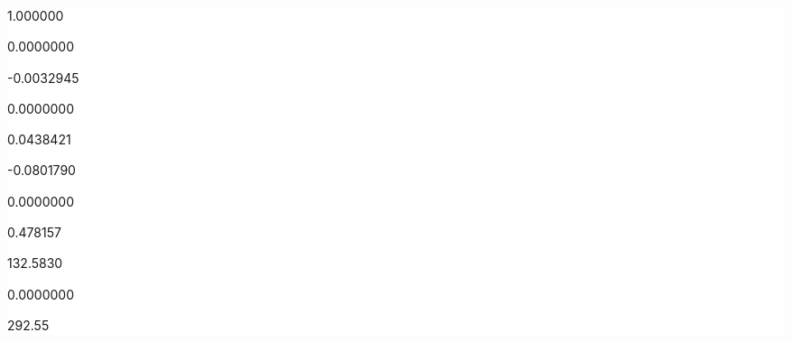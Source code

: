 </td>

<td style="text-align:right;">

1.000000

</td>

<td style="text-align:right;">

0.0000000

</td>

<td style="text-align:right;">

\-0.0032945

</td>

<td style="text-align:right;">

0.0000000

</td>

<td style="text-align:right;">

0.0438421

</td>

<td style="text-align:right;">

\-0.0801790

</td>

<td style="text-align:right;">

0.0000000

</td>

<td style="text-align:right;">

0.478157

</td>

<td style="text-align:right;">

132.5830

</td>

<td style="text-align:right;">

0.0000000

</td>

<td style="text-align:right;">

292.55
